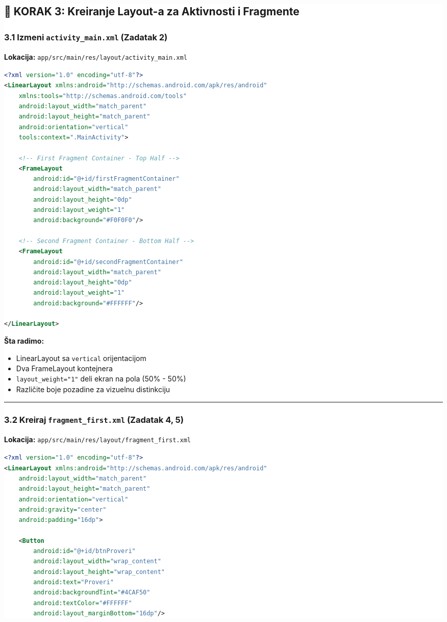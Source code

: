 
## 📝 KORAK 3: Kreiranje Layout-a za Aktivnosti i Fragmente

### 3.1 Izmeni `activity_main.xml` (Zadatak 2)

**Lokacija:** `app/src/main/res/layout/activity_main.xml`

```xml
<?xml version="1.0" encoding="utf-8"?>
<LinearLayout xmlns:android="http://schemas.android.com/apk/res/android"
    xmlns:tools="http://schemas.android.com/tools"
    android:layout_width="match_parent"
    android:layout_height="match_parent"
    android:orientation="vertical"
    tools:context=".MainActivity">

    <!-- First Fragment Container - Top Half -->
    <FrameLayout
        android:id="@+id/firstFragmentContainer"
        android:layout_width="match_parent"
        android:layout_height="0dp"
        android:layout_weight="1"
        android:background="#F0F0F0"/>

    <!-- Second Fragment Container - Bottom Half -->
    <FrameLayout
        android:id="@+id/secondFragmentContainer"
        android:layout_width="match_parent"
        android:layout_height="0dp"
        android:layout_weight="1"
        android:background="#FFFFFF"/>

</LinearLayout>
```

**Šta radimo:**
- LinearLayout sa `vertical` orijentacijom
- Dva FrameLayout kontejnera
- `layout_weight="1"` deli ekran na pola (50% - 50%)
- Različite boje pozadine za vizuelnu distinkciju

---

### 3.2 Kreiraj `fragment_first.xml` (Zadatak 4, 5)

**Lokacija:** `app/src/main/res/layout/fragment_first.xml`

```xml
<?xml version="1.0" encoding="utf-8"?>
<LinearLayout xmlns:android="http://schemas.android.com/apk/res/android"
    android:layout_width="match_parent"
    android:layout_height="match_parent"
    android:orientation="vertical"
    android:gravity="center"
    android:padding="16dp">

    <Button
        android:id="@+id/btnProveri"
        android:layout_width="wrap_content"
        android:layout_height="wrap_content"
        android:text="Proveri"
        android:backgroundTint="#4CAF50"
        android:textColor="#FFFFFF"
        android:layout_marginBottom="16dp"/>

```